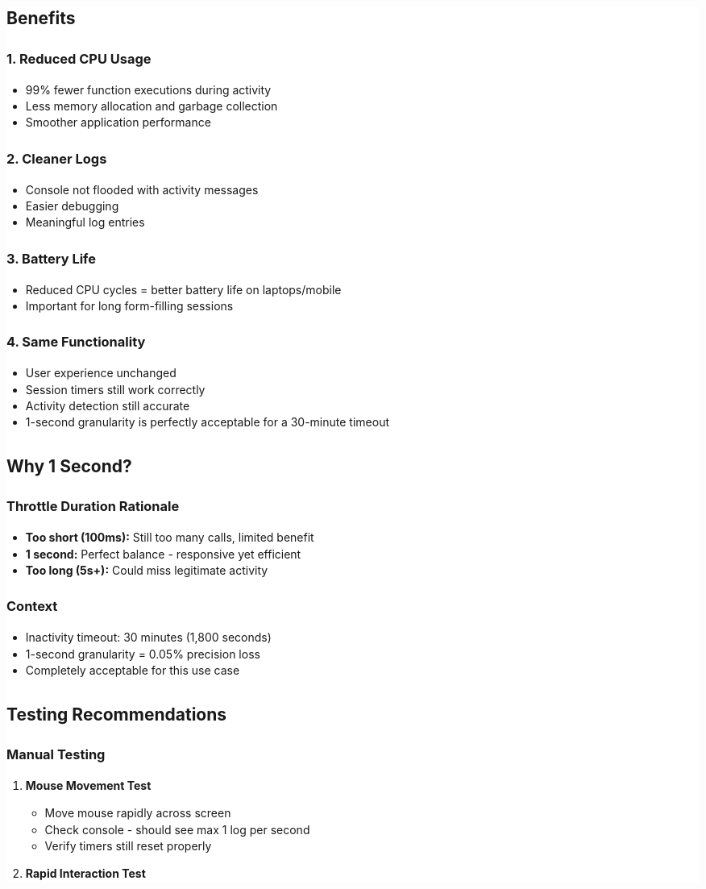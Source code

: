 ## Benefits

### 1. **Reduced CPU Usage**

- 99% fewer function executions during activity
- Less memory allocation and garbage collection
- Smoother application performance

### 2. **Cleaner Logs**

- Console not flooded with activity messages
- Easier debugging
- Meaningful log entries

### 3. **Battery Life**

- Reduced CPU cycles = better battery life on laptops/mobile
- Important for long form-filling sessions

### 4. **Same Functionality**

- User experience unchanged
- Session timers still work correctly
- Activity detection still accurate
- 1-second granularity is perfectly acceptable for a 30-minute timeout

## Why 1 Second?

### Throttle Duration Rationale

- **Too short (100ms):** Still too many calls, limited benefit
- **1 second:** Perfect balance - responsive yet efficient
- **Too long (5s+):** Could miss legitimate activity

### Context

- Inactivity timeout: 30 minutes (1,800 seconds)
- 1-second granularity = 0.05% precision loss
- Completely acceptable for this use case

## Testing Recommendations

### Manual Testing

1. **Mouse Movement Test**

   - Move mouse rapidly across screen
   - Check console - should see max 1 log per second
   - Verify timers still reset properly

2. **Rapid Interaction Test**
